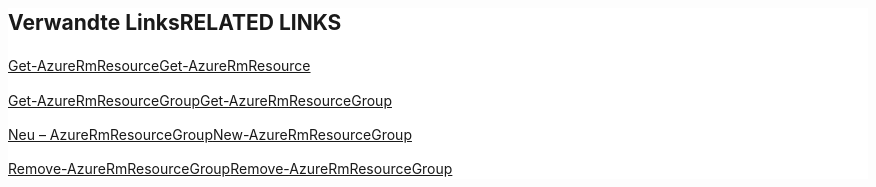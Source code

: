 ## <span data-ttu-id="ea0b2-158">Verwandte Links</span><span class="sxs-lookup"><span data-stu-id="ea0b2-158">RELATED LINKS</span></span>

[<span data-ttu-id="ea0b2-159">Get-AzureRmResource</span><span class="sxs-lookup"><span data-stu-id="ea0b2-159">Get-AzureRmResource</span></span>](./Get-AzureRmResource.md)

[<span data-ttu-id="ea0b2-160">Get-AzureRmResourceGroup</span><span class="sxs-lookup"><span data-stu-id="ea0b2-160">Get-AzureRmResourceGroup</span></span>](./Get-AzureRmResourceGroup.md)

[<span data-ttu-id="ea0b2-161">Neu – AzureRmResourceGroup</span><span class="sxs-lookup"><span data-stu-id="ea0b2-161">New-AzureRmResourceGroup</span></span>](./New-AzureRmResourceGroup.md)

[<span data-ttu-id="ea0b2-162">Remove-AzureRmResourceGroup</span><span class="sxs-lookup"><span data-stu-id="ea0b2-162">Remove-AzureRmResourceGroup</span></span>](./Remove-AzureRmResourceGroup.md)
